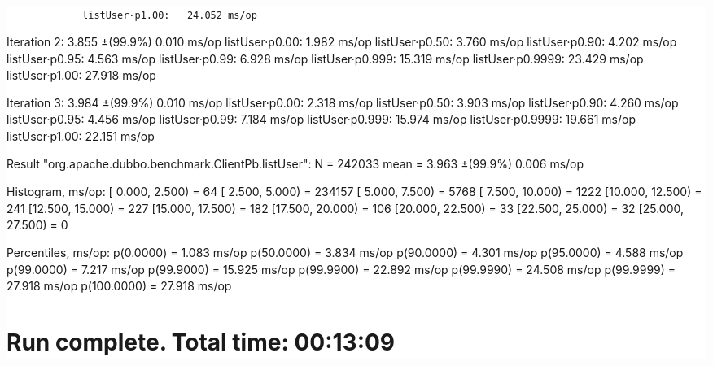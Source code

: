                  listUser·p1.00:   24.052 ms/op

Iteration   2: 3.855 ±(99.9%) 0.010 ms/op
                 listUser·p0.00:   1.982 ms/op
                 listUser·p0.50:   3.760 ms/op
                 listUser·p0.90:   4.202 ms/op
                 listUser·p0.95:   4.563 ms/op
                 listUser·p0.99:   6.928 ms/op
                 listUser·p0.999:  15.319 ms/op
                 listUser·p0.9999: 23.429 ms/op
                 listUser·p1.00:   27.918 ms/op

Iteration   3: 3.984 ±(99.9%) 0.010 ms/op
                 listUser·p0.00:   2.318 ms/op
                 listUser·p0.50:   3.903 ms/op
                 listUser·p0.90:   4.260 ms/op
                 listUser·p0.95:   4.456 ms/op
                 listUser·p0.99:   7.184 ms/op
                 listUser·p0.999:  15.974 ms/op
                 listUser·p0.9999: 19.661 ms/op
                 listUser·p1.00:   22.151 ms/op



Result "org.apache.dubbo.benchmark.ClientPb.listUser":
  N = 242033
  mean =      3.963 ±(99.9%) 0.006 ms/op

  Histogram, ms/op:
    [ 0.000,  2.500) = 64 
    [ 2.500,  5.000) = 234157 
    [ 5.000,  7.500) = 5768 
    [ 7.500, 10.000) = 1222 
    [10.000, 12.500) = 241 
    [12.500, 15.000) = 227 
    [15.000, 17.500) = 182 
    [17.500, 20.000) = 106 
    [20.000, 22.500) = 33 
    [22.500, 25.000) = 32 
    [25.000, 27.500) = 0 

  Percentiles, ms/op:
      p(0.0000) =      1.083 ms/op
     p(50.0000) =      3.834 ms/op
     p(90.0000) =      4.301 ms/op
     p(95.0000) =      4.588 ms/op
     p(99.0000) =      7.217 ms/op
     p(99.9000) =     15.925 ms/op
     p(99.9900) =     22.892 ms/op
     p(99.9990) =     24.508 ms/op
     p(99.9999) =     27.918 ms/op
    p(100.0000) =     27.918 ms/op


# Run complete. Total time: 00:13:09
